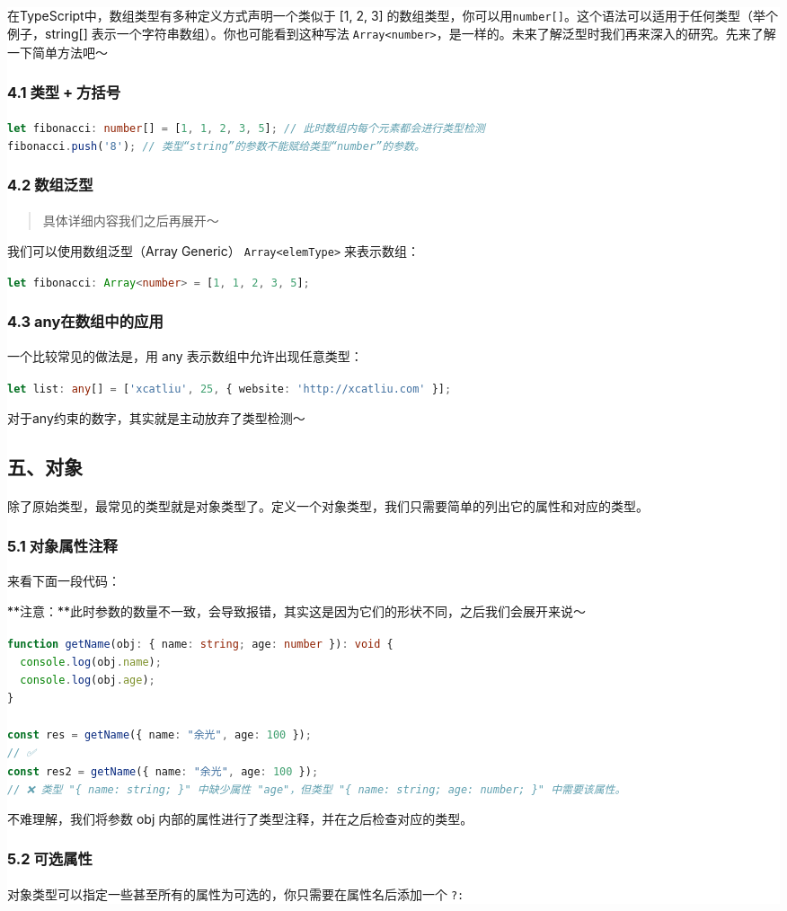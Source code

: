 在TypeScript中，数组类型有多种定义方式声明一个类似于 [1, 2, 3] 的数组类型，你可以用`number[]`。这个语法可以适用于任何类型（举个例子，string[] 表示一个字符串数组）。你也可能看到这种写法 `Array<number>`，是一样的。未来了解泛型时我们再来深入的研究。先来了解一下简单方法吧～

### 4.1 类型 + 方括号

```ts
let fibonacci: number[] = [1, 1, 2, 3, 5]; // 此时数组内每个元素都会进行类型检测
fibonacci.push('8'); // 类型“string”的参数不能赋给类型“number”的参数。
```

### 4.2 数组泛型

> 具体详细内容我们之后再展开～

我们可以使用数组泛型（Array Generic） `Array<elemType>` 来表示数组：

```ts
let fibonacci: Array<number> = [1, 1, 2, 3, 5];
```

### 4.3 any在数组中的应用

一个比较常见的做法是，用 any 表示数组中允许出现任意类型：

```ts
let list: any[] = ['xcatliu', 25, { website: 'http://xcatliu.com' }];
```

对于any约束的数字，其实就是主动放弃了类型检测～

## 五、对象

除了原始类型，最常见的类型就是对象类型了。定义一个对象类型，我们只需要简单的列出它的属性和对应的类型。

### 5.1 对象属性注释

来看下面一段代码：

**注意：**此时参数的数量不一致，会导致报错，其实这是因为它们的形状不同，之后我们会展开来说～

```ts
function getName(obj: { name: string; age: number }): void {
  console.log(obj.name);
  console.log(obj.age);
}

const res = getName({ name: "余光", age: 100 });
// ✅ 
const res2 = getName({ name: "余光", age: 100 });
// ❌ 类型 "{ name: string; }" 中缺少属性 "age"，但类型 "{ name: string; age: number; }" 中需要该属性。
```

不难理解，我们将参数 obj 内部的属性进行了类型注释，并在之后检查对应的类型。

### 5.2 可选属性

对象类型可以指定一些甚至所有的属性为可选的，你只需要在属性名后添加一个 `?:`
